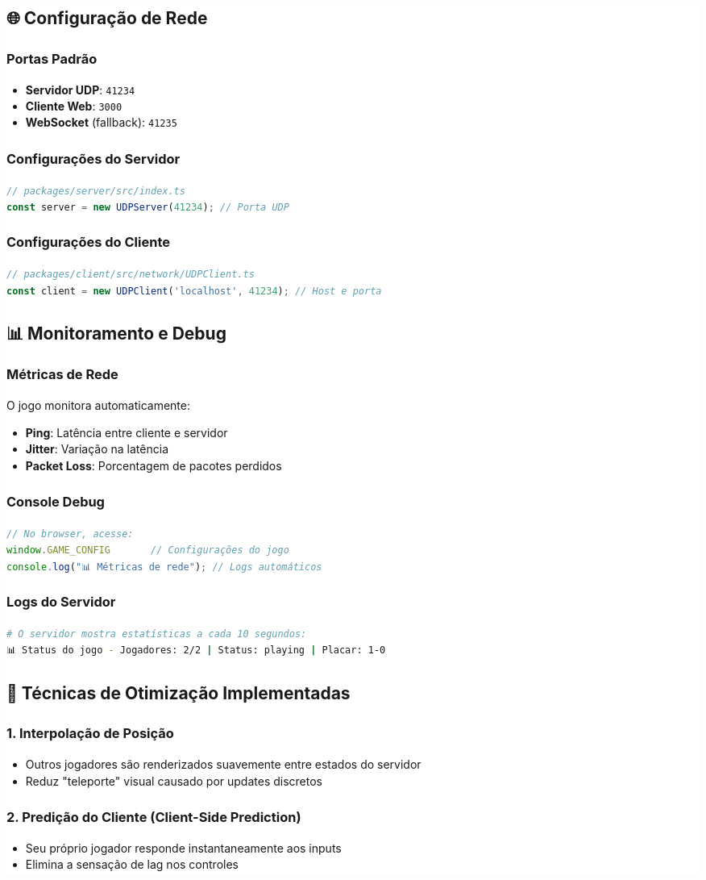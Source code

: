 ## 🌐 Configuração de Rede

### Portas Padrão
- **Servidor UDP**: `41234`
- **Cliente Web**: `3000`
- **WebSocket** (fallback): `41235`

### Configurações do Servidor
```typescript
// packages/server/src/index.ts
const server = new UDPServer(41234); // Porta UDP
```

### Configurações do Cliente
```typescript
// packages/client/src/network/UDPClient.ts
const client = new UDPClient('localhost', 41234); // Host e porta
```

## 📊 Monitoramento e Debug

### Métricas de Rede
O jogo monitora automaticamente:
- **Ping**: Latência entre cliente e servidor
- **Jitter**: Variação na latência  
- **Packet Loss**: Porcentagem de pacotes perdidos

### Console Debug
```javascript
// No browser, acesse:
window.GAME_CONFIG       // Configurações do jogo
console.log("📊 Métricas de rede"); // Logs automáticos
```

### Logs do Servidor
```bash
# O servidor mostra estatísticas a cada 10 segundos:
📊 Status do jogo - Jogadores: 2/2 | Status: playing | Placar: 1-0
```

## 🔄 Técnicas de Otimização Implementadas

### 1. Interpolação de Posição
- Outros jogadores são renderizados suavemente entre estados do servidor
- Reduz "teleporte" visual causado por updates discretos

### 2. Predição do Cliente (Client-Side Prediction)
- Seu próprio jogador responde instantaneamente aos inputs
- Elimina a sensação de lag nos controles

